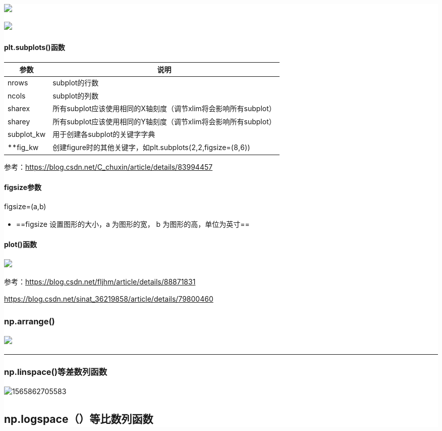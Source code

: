 

![](https://i.loli.net/2019/08/15/4lMxQgcehziR7LG.png)

![](https://i.loli.net/2019/08/15/SNBOYPrAZa35I17.png)





#### plt.subplots()函数

| 参数       | 说明                                                         |
| ---------- | ------------------------------------------------------------ |
| nrows      | subplot的行数                                                |
| ncols      | subplot的列数                                                |
| sharex     | 所有subplot应该使用相同的X轴刻度（调节xlim将会影响所有subplot） |
| sharey     | 所有subplot应该使用相同的Y轴刻度（调节xlim将会影响所有subplot） |
| subplot_kw | 用于创建各subplot的关键字字典                                |
| **fig_kw   | 创建figure时的其他关键字，如plt.subplots(2,2,figsize=(8,6))  |

参考：https://blog.csdn.net/C_chuxin/article/details/83994457



#### figsize参数

figsize=(a,b)

- ==figsize 设置图形的大小，a 为图形的宽， b 为图形的高，单位为英寸==



#### plot()函数

![](https://i.loli.net/2019/08/15/I1a46VimTdytwDc.png)

参考：https://blog.csdn.net/fljhm/article/details/88871831

https://blog.csdn.net/sinat_36219858/article/details/79800460

### np.arrange()

![](https://i.loli.net/2019/08/15/fo6Cvm3uAk7GpBE.png)





***
### np.linspace()等差数列函数

![1565862705583](C:\Users\Administrator\AppData\Roaming\Typora\typora-user-images\1565862705583.png)

## np.logspace（）等比数列函数
